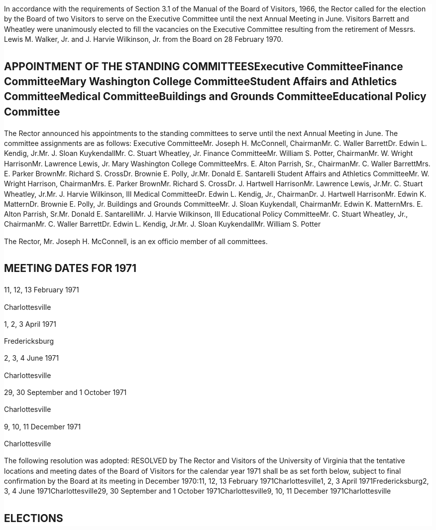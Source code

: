 In accordance with the requirements of Section 3.1 of the Manual of the Board of Visitors, 1966, the Rector called for the election by the Board of two Visitors to serve on the Executive Committee until the next Annual Meeting in June. Visitors Barrett and Wheatley were unanimously elected to fill the vacancies on the Executive Committee resulting from the retirement of Messrs. Lewis M. Walker, Jr. and J. Harvie Wilkinson, Jr. from the Board on 28 February 1970.

APPOINTMENT OF THE STANDING COMMITTEESExecutive CommitteeFinance CommitteeMary Washington College CommitteeStudent Affairs and Athletics CommitteeMedical CommitteeBuildings and Grounds CommitteeEducational Policy Committee
------------------------------------------------------------------------------------------------------------------------------------------------------------------------------------------------------------------------------

The Rector announced his appointments to the standing committees to serve until the next Annual Meeting in June. The committee assignments are as follows: Executive CommitteeMr. Joseph H. McConnell, ChairmanMr. C. Waller BarrettDr. Edwin L. Kendig, Jr.Mr. J. Sloan KuykendallMr. C. Stuart Wheatley, Jr. Finance CommitteeMr. William S. Potter, ChairmanMr. W. Wright HarrisonMr. Lawrence Lewis, Jr. Mary Washington College CommitteeMrs. E. Alton Parrish, Sr., ChairmanMr. C. Waller BarrettMrs. E. Parker BrownMr. Richard S. CrossDr. Brownie E. Polly, Jr.Mr. Donald E. Santarelli Student Affairs and Athletics CommitteeMr. W. Wright Harrison, ChairmanMrs. E. Parker BrownMr. Richard S. CrossDr. J. Hartwell HarrisonMr. Lawrence Lewis, Jr.Mr. C. Stuart Wheatley, Jr.Mr. J. Harvie Wilkinson, III Medical CommitteeDr. Edwin L. Kendig, Jr., ChairmanDr. J. Hartwell HarrisonMr. Edwin K. MatternDr. Brownie E. Polly, Jr. Buildings and Grounds CommitteeMr. J. Sloan Kuykendall, ChairmanMr. Edwin K. MatternMrs. E. Alton Parrish, Sr.Mr. Donald E. SantarelliMr. J. Harvie Wilkinson, III Educational Policy CommitteeMr. C. Stuart Wheatley, Jr., ChairmanMr. C. Waller BarrettDr. Edwin L. Kendig, Jr.Mr. J. Sloan KuykendallMr. William S. Potter

The Rector, Mr. Joseph H. McConnell, is an ex officio member of all committees.

MEETING DATES FOR 1971
----------------------

11, 12, 13 February 1971

Charlottesville

1, 2, 3 April 1971

Fredericksburg

2, 3, 4 June 1971

Charlottesville

29, 30 September and 1 October 1971

Charlottesville

9, 10, 11 December 1971

Charlottesville

The following resolution was adopted: RESOLVED by The Rector and Visitors of the University of Virginia that the tentative locations and meeting dates of the Board of Visitors for the calendar year 1971 shall be as set forth below, subject to final confirmation by the Board at its meeting in December 1970:11, 12, 13 February 1971Charlottesville1, 2, 3 April 1971Fredericksburg2, 3, 4 June 1971Charlottesville29, 30 September and 1 October 1971Charlottesville9, 10, 11 December 1971Charlottesville

ELECTIONS
---------

